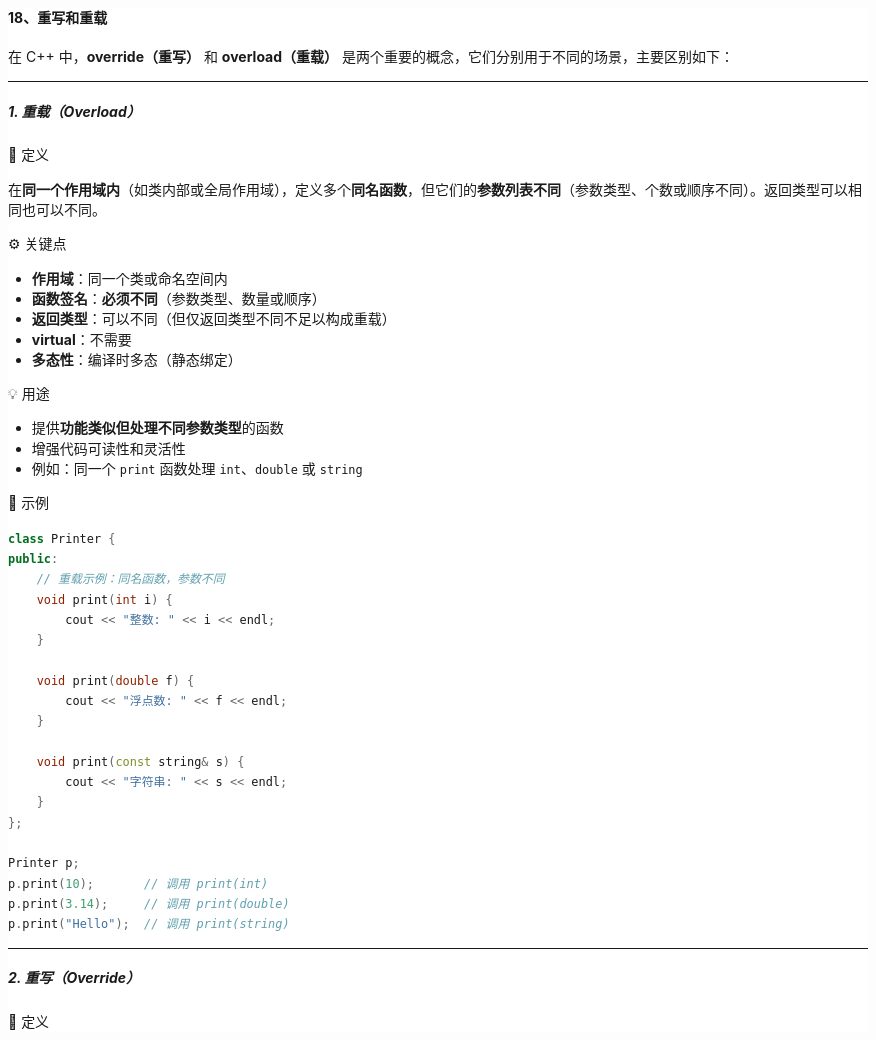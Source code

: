 

#### 18、重写和重载

在 C++ 中，**override（重写）** 和 **overload（重载）** 是两个重要的概念，它们分别用于不同的场景，主要区别如下：

---

##### 1. 重载（Overload）
📌 定义

在**同一个作用域内**（如类内部或全局作用域），定义多个**同名函数**，但它们的**参数列表不同**（参数类型、个数或顺序不同）。返回类型可以相同也可以不同。

⚙️ 关键点

- **作用域**：同一个类或命名空间内  
- **函数签名**：**必须不同**（参数类型、数量或顺序）  
- **返回类型**：可以不同（但仅返回类型不同不足以构成重载）  
- **virtual**：不需要  
- **多态性**：编译时多态（静态绑定）

💡 用途

- 提供**功能类似但处理不同参数类型**的函数  
- 增强代码可读性和灵活性  
- 例如：同一个 `print` 函数处理 `int`、`double` 或 `string`

📝 示例

```cpp
class Printer {
public:
    // 重载示例：同名函数，参数不同
    void print(int i) {
        cout << "整数: " << i << endl;
    }
    
    void print(double f) {
        cout << "浮点数: " << f << endl;
    }
    
    void print(const string& s) {
        cout << "字符串: " << s << endl;
    }
};

Printer p;
p.print(10);       // 调用 print(int)
p.print(3.14);     // 调用 print(double)
p.print("Hello");  // 调用 print(string)
```

---

##### 2. 重写（Override）
📌 定义
